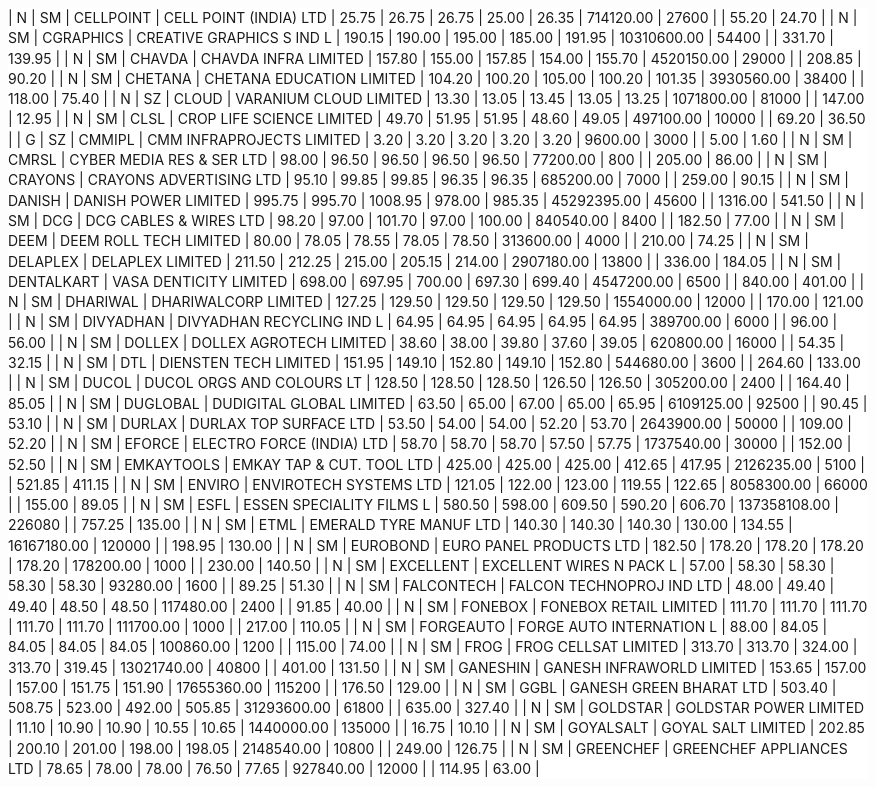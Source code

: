 | N | SM | CELLPOINT | CELL POINT (INDIA) LTD | 25.75 | 26.75 | 26.75 | 25.00 | 26.35 | 714120.00 | 27600 |  | 55.20 | 24.70 |
| N | SM | CGRAPHICS | CREATIVE GRAPHICS S IND L | 190.15 | 190.00 | 195.00 | 185.00 | 191.95 | 10310600.00 | 54400 |  | 331.70 | 139.95 |
| N | SM | CHAVDA | CHAVDA INFRA LIMITED | 157.80 | 155.00 | 157.85 | 154.00 | 155.70 | 4520150.00 | 29000 |  | 208.85 | 90.20 |
| N | SM | CHETANA | CHETANA EDUCATION LIMITED | 104.20 | 100.20 | 105.00 | 100.20 | 101.35 | 3930560.00 | 38400 |  | 118.00 | 75.40 |
| N | SZ | CLOUD | VARANIUM CLOUD LIMITED | 13.30 | 13.05 | 13.45 | 13.05 | 13.25 | 1071800.00 | 81000 |  | 147.00 | 12.95 |
| N | SM | CLSL | CROP LIFE SCIENCE LIMITED | 49.70 | 51.95 | 51.95 | 48.60 | 49.05 | 497100.00 | 10000 |  | 69.20 | 36.50 |
| G | SZ | CMMIPL | CMM INFRAPROJECTS LIMITED | 3.20 | 3.20 | 3.20 | 3.20 | 3.20 | 9600.00 | 3000 |  | 5.00 | 1.60 |
| N | SM | CMRSL | CYBER MEDIA RES & SER LTD | 98.00 | 96.50 | 96.50 | 96.50 | 96.50 | 77200.00 | 800 |  | 205.00 | 86.00 |
| N | SM | CRAYONS | CRAYONS ADVERTISING LTD | 95.10 | 99.85 | 99.85 | 96.35 | 96.35 | 685200.00 | 7000 |  | 259.00 | 90.15 |
| N | SM | DANISH | DANISH POWER LIMITED | 995.75 | 995.70 | 1008.95 | 978.00 | 985.35 | 45292395.00 | 45600 |  | 1316.00 | 541.50 |
| N | SM | DCG | DCG CABLES & WIRES LTD | 98.20 | 97.00 | 101.70 | 97.00 | 100.00 | 840540.00 | 8400 |  | 182.50 | 77.00 |
| N | SM | DEEM | DEEM ROLL TECH LIMITED | 80.00 | 78.05 | 78.55 | 78.05 | 78.50 | 313600.00 | 4000 |  | 210.00 | 74.25 |
| N | SM | DELAPLEX | DELAPLEX LIMITED | 211.50 | 212.25 | 215.00 | 205.15 | 214.00 | 2907180.00 | 13800 |  | 336.00 | 184.05 |
| N | SM | DENTALKART | VASA DENTICITY LIMITED | 698.00 | 697.95 | 700.00 | 697.30 | 699.40 | 4547200.00 | 6500 |  | 840.00 | 401.00 |
| N | SM | DHARIWAL | DHARIWALCORP LIMITED | 127.25 | 129.50 | 129.50 | 129.50 | 129.50 | 1554000.00 | 12000 |  | 170.00 | 121.00 |
| N | SM | DIVYADHAN | DIVYADHAN RECYCLING IND L | 64.95 | 64.95 | 64.95 | 64.95 | 64.95 | 389700.00 | 6000 |  | 96.00 | 56.00 |
| N | SM | DOLLEX | DOLLEX AGROTECH LIMITED | 38.60 | 38.00 | 39.80 | 37.60 | 39.05 | 620800.00 | 16000 |  | 54.35 | 32.15 |
| N | SM | DTL | DIENSTEN TECH LIMITED | 151.95 | 149.10 | 152.80 | 149.10 | 152.80 | 544680.00 | 3600 |  | 264.60 | 133.00 |
| N | SM | DUCOL | DUCOL ORGS AND COLOURS LT | 128.50 | 128.50 | 128.50 | 126.50 | 126.50 | 305200.00 | 2400 |  | 164.40 | 85.05 |
| N | SM | DUGLOBAL | DUDIGITAL GLOBAL LIMITED | 63.50 | 65.00 | 67.00 | 65.00 | 65.95 | 6109125.00 | 92500 |  | 90.45 | 53.10 |
| N | SM | DURLAX | DURLAX TOP SURFACE LTD | 53.50 | 54.00 | 54.00 | 52.20 | 53.70 | 2643900.00 | 50000 |  | 109.00 | 52.20 |
| N | SM | EFORCE | ELECTRO FORCE (INDIA) LTD | 58.70 | 58.70 | 58.70 | 57.50 | 57.75 | 1737540.00 | 30000 |  | 152.00 | 52.50 |
| N | SM | EMKAYTOOLS | EMKAY TAP & CUT. TOOL LTD | 425.00 | 425.00 | 425.00 | 412.65 | 417.95 | 2126235.00 | 5100 |  | 521.85 | 411.15 |
| N | SM | ENVIRO | ENVIROTECH SYSTEMS LTD | 121.05 | 122.00 | 123.00 | 119.55 | 122.65 | 8058300.00 | 66000 |  | 155.00 | 89.05 |
| N | SM | ESFL | ESSEN SPECIALITY FILMS L | 580.50 | 598.00 | 609.50 | 590.20 | 606.70 | 137358108.00 | 226080 |  | 757.25 | 135.00 |
| N | SM | ETML | EMERALD TYRE MANUF LTD | 140.30 | 140.30 | 140.30 | 130.00 | 134.55 | 16167180.00 | 120000 |  | 198.95 | 130.00 |
| N | SM | EUROBOND | EURO PANEL PRODUCTS LTD | 182.50 | 178.20 | 178.20 | 178.20 | 178.20 | 178200.00 | 1000 |  | 230.00 | 140.50 |
| N | SM | EXCELLENT | EXCELLENT WIRES N PACK L | 57.00 | 58.30 | 58.30 | 58.30 | 58.30 | 93280.00 | 1600 |  | 89.25 | 51.30 |
| N | SM | FALCONTECH | FALCON TECHNOPROJ IND LTD | 48.00 | 49.40 | 49.40 | 48.50 | 48.50 | 117480.00 | 2400 |  | 91.85 | 40.00 |
| N | SM | FONEBOX | FONEBOX RETAIL LIMITED | 111.70 | 111.70 | 111.70 | 111.70 | 111.70 | 111700.00 | 1000 |  | 217.00 | 110.05 |
| N | SM | FORGEAUTO | FORGE AUTO INTERNATION L | 88.00 | 84.05 | 84.05 | 84.05 | 84.05 | 100860.00 | 1200 |  | 115.00 | 74.00 |
| N | SM | FROG | FROG CELLSAT LIMITED | 313.70 | 313.70 | 324.00 | 313.70 | 319.45 | 13021740.00 | 40800 |  | 401.00 | 131.50 |
| N | SM | GANESHIN | GANESH INFRAWORLD LIMITED | 153.65 | 157.00 | 157.00 | 151.75 | 151.90 | 17655360.00 | 115200 |  | 176.50 | 129.00 |
| N | SM | GGBL | GANESH GREEN BHARAT LTD | 503.40 | 508.75 | 523.00 | 492.00 | 505.85 | 31293600.00 | 61800 |  | 635.00 | 327.40 |
| N | SM | GOLDSTAR | GOLDSTAR POWER LIMITED | 11.10 | 10.90 | 10.90 | 10.55 | 10.65 | 1440000.00 | 135000 |  | 16.75 | 10.10 |
| N | SM | GOYALSALT | GOYAL SALT LIMITED | 202.85 | 200.10 | 201.00 | 198.00 | 198.05 | 2148540.00 | 10800 |  | 249.00 | 126.75 |
| N | SM | GREENCHEF | GREENCHEF APPLIANCES LTD | 78.65 | 78.00 | 78.00 | 76.50 | 77.65 | 927840.00 | 12000 |  | 114.95 | 63.00 |